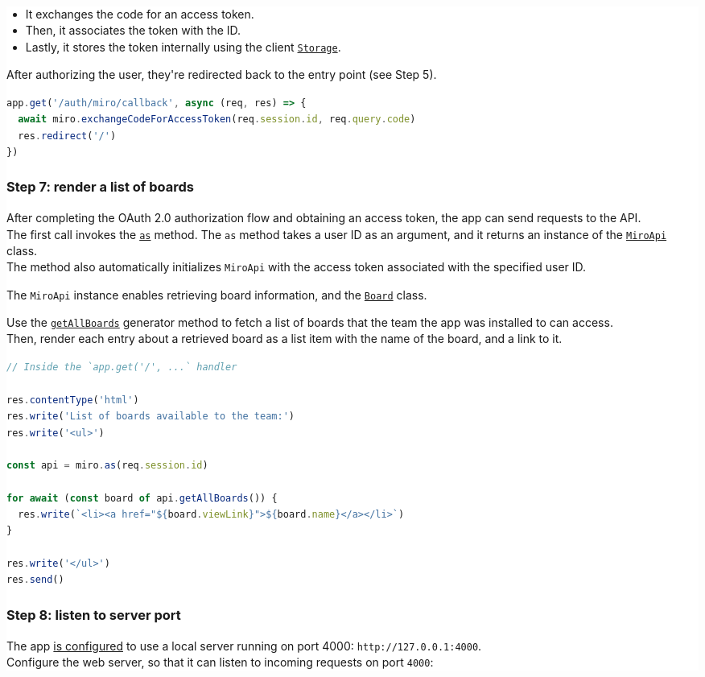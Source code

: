 - It exchanges the code for an access token.
- Then, it associates the token with the ID.
- Lastly, it stores the token internally using the client [`Storage`](https://miroapp.github.io/api-clients/node/interfaces/index._internal_.Storage.html).

After authorizing the user, they're redirected back to the entry point (see Step 5).

```javascript
app.get('/auth/miro/callback', async (req, res) => {
  await miro.exchangeCodeForAccessToken(req.session.id, req.query.code)
  res.redirect('/')
})
```

### Step 7: render a list of boards

After completing the OAuth 2.0 authorization flow and obtaining an access token, the app can send requests to the API. \
The first call invokes the [`as`](https://miroapp.github.io/api-clients/node/classes/index.Miro.html#as) method. The `as` method takes a user ID as an argument, and it returns an instance of the [`MiroApi`](https://miroapp.github.io/api-clients/node/classes/index.MiroApi.html) class. \
The method also automatically initializes `MiroApi` with the access token associated with the specified user ID.

The `MiroApi` instance enables retrieving board information, and the [`Board`](https://miroapp.github.io/api-clients/node/classes/index._internal_.Board.html) class.

Use the [`getAllBoards`](https://miroapp.github.io/api-clients/node/classes/index.MiroApi.html#getAllBoards) generator method to fetch a list of boards that the team the app was installed to can access. \
Then, render each entry about a retrieved board as a list item with the name of the board, and a link to it.

```javascript
// Inside the `app.get('/', ...` handler

res.contentType('html')
res.write('List of boards available to the team:')
res.write('<ul>')

const api = miro.as(req.session.id)

for await (const board of api.getAllBoards()) {
  res.write(`<li><a href="${board.viewLink}">${board.name}</a></li>`)
}

res.write('</ul>')
res.send()
```

### Step 8: listen to server port

The app [is configured](#prerequisites) to use a local server running on port 4000: `http://127.0.0.1:4000`. \
Configure the web server, so that it can listen to incoming requests on port `4000`:

